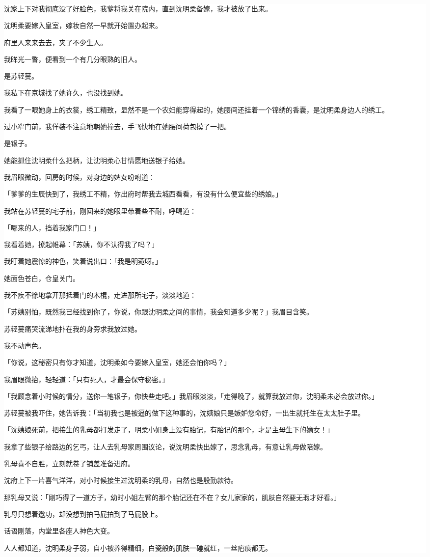 沈家上下对我彻底没了好脸色，我爹将我关在院内，直到沈明柔备嫁，我才被放了出来。

沈明柔要嫁入皇室，嫁妆自然一早就开始置办起来。

府里人来来去去，夹了不少生人。

我眸光一瞥，便看到一个有几分眼熟的旧人。

是苏轻蔓。

我私下在京城找了她许久，也没找到她。

我看了一眼她身上的衣裳，绣工精致，显然不是一个农妇能穿得起的，她腰间还挂着一个锦绣的香囊，是沈明柔身边人的绣工。

过小窄门前，我佯装不注意地朝她撞去，手飞快地在她腰间荷包摸了一把。

是银子。

她能抓住沈明柔什么把柄，让沈明柔心甘情愿地送银子给她。

我眉眼微动，回房的时候，对身边的婢女吩咐道：

「爹爹的生辰快到了，我绣工不精，你出府时帮我去城西看看，有没有什么便宜些的绣娘。」

我站在苏轻蔓的宅子前，刚回来的她眼里带着些不耐，呼喝道：

「哪来的人，挡着我家门口！」

我看着她，撩起帷幕：「苏姨，你不认得我了吗？」

我盯着她震惊的神色，笑着说出口：「我是眀菀呀。」

她面色苍白，仓皇关门。

我不疾不徐地拿开那抵着门的木棍，走进那所宅子，淡淡地道：

「苏姨别怕，既然我已经找到你了，你说，你跟沈明柔之间的事情，我会知道多少呢？」我眉目含笑。

苏轻蔓痛哭流涕地扑在我的身旁求我放过她。

我不动声色。

「你说，这秘密只有你才知道，沈明柔如今要嫁入皇室，她还会怕你吗？」

我眉眼微抬，轻轻道：「只有死人，才最会保守秘密。」

「我顾念着小时候的情分，送你一笔银子，你快些走吧。」我眉眼淡淡，「走得晚了，就算我放过你，沈明柔未必会放过你。」

苏轻蔓被我吓住，她告诉我：「当初我也是被逼的做下这种事的，沈姨娘只是嫉妒您命好，一出生就托生在太太肚子里。

「沈姨娘死前，把接生的乳母都打发走了，明柔小姐身上没有胎记，有胎记的那个，才是主母生下的嫡女！」

我拿了些银子给路边的乞丐，让人去乳母家周围议论，说沈明柔快出嫁了，思念乳母，有意让乳母做陪嫁。

乳母喜不自胜，立刻就卷了铺盖准备进府。

沈府上下一片喜气洋洋，对小时候接生过沈明柔的乳母，自然也是殷勤款待。

那乳母又说：「刚巧得了一道方子，幼时小姐左臂的那个胎记还在不在？女儿家家的，肌肤自然要无瑕才好看。」

乳母只想着邀功，却没想到拍马屁拍到了马屁股上。

话语刚落，内堂里各座人神色大变。

人人都知道，沈明柔身子弱，自小被养得精细，白瓷般的肌肤一碰就红，一丝疤痕都无。
